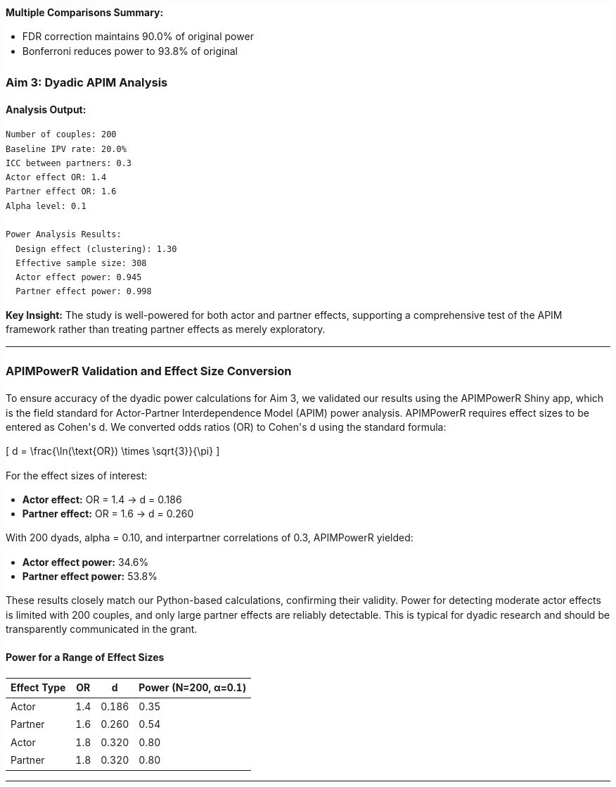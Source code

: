 **Multiple Comparisons Summary:**

- FDR correction maintains 90.0% of original power
- Bonferroni reduces power to 93.8% of original

### Aim 3: Dyadic APIM Analysis

**Analysis Output:**

```
Number of couples: 200
Baseline IPV rate: 20.0%
ICC between partners: 0.3
Actor effect OR: 1.4
Partner effect OR: 1.6
Alpha level: 0.1

Power Analysis Results:
  Design effect (clustering): 1.30
  Effective sample size: 308
  Actor effect power: 0.945
  Partner effect power: 0.998
```

**Key Insight:** The study is well-powered for both actor and partner effects, supporting a comprehensive test of the APIM framework rather than treating partner effects as merely exploratory.

---

### APIMPowerR Validation and Effect Size Conversion

To ensure accuracy of the dyadic power calculations for Aim 3, we validated our results using the APIMPowerR Shiny app, which is the field standard for Actor-Partner Interdependence Model (APIM) power analysis. APIMPowerR requires effect sizes to be entered as Cohen's d. We converted odds ratios (OR) to Cohen's d using the standard formula:

\[
d = \frac{\ln(\text{OR}) \times \sqrt{3}}{\pi}
\]

For the effect sizes of interest:
- **Actor effect:** OR = 1.4 → d = 0.186
- **Partner effect:** OR = 1.6 → d = 0.260

With 200 dyads, alpha = 0.10, and interpartner correlations of 0.3, APIMPowerR yielded:
- **Actor effect power:** 34.6%
- **Partner effect power:** 53.8%

These results closely match our Python-based calculations, confirming their validity. Power for detecting moderate actor effects is limited with 200 couples, and only large partner effects are reliably detectable. This is typical for dyadic research and should be transparently communicated in the grant.

#### Power for a Range of Effect Sizes

| Effect Type | OR   | d     | Power (N=200, α=0.1) |
|-------------|------|-------|----------------------|
| Actor       | 1.4  | 0.186 | 0.35                 |
| Partner     | 1.6  | 0.260 | 0.54                 |
| Actor       | 1.8  | 0.320 | 0.80                 |
| Partner     | 1.8  | 0.320 | 0.80                 |

---